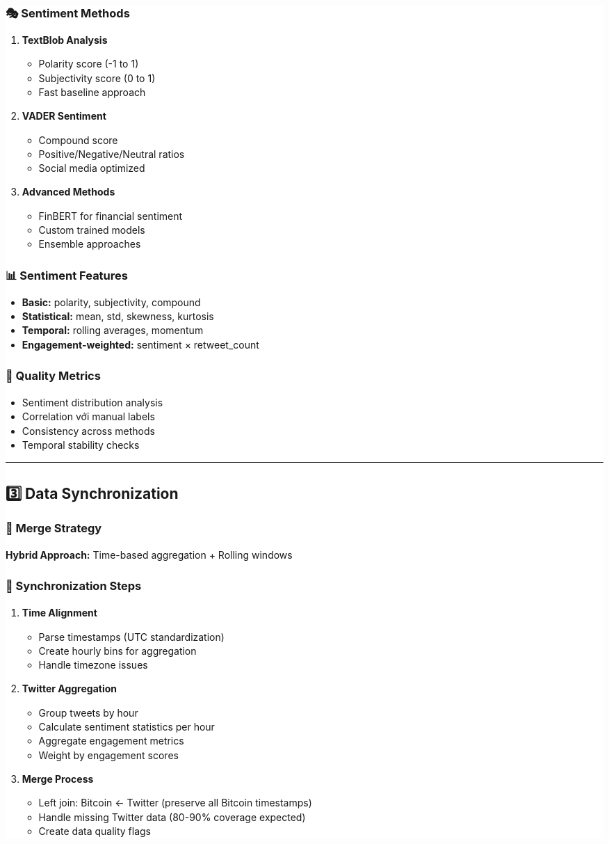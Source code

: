 ### 🎭 Sentiment Methods
1. **TextBlob Analysis**
   - Polarity score (-1 to 1)
   - Subjectivity score (0 to 1)
   - Fast baseline approach

2. **VADER Sentiment**
   - Compound score
   - Positive/Negative/Neutral ratios
   - Social media optimized

3. **Advanced Methods**
   - FinBERT for financial sentiment
   - Custom trained models
   - Ensemble approaches

### 📊 Sentiment Features
- **Basic:** polarity, subjectivity, compound
- **Statistical:** mean, std, skewness, kurtosis
- **Temporal:** rolling averages, momentum
- **Engagement-weighted:** sentiment × retweet_count

### 🎯 Quality Metrics
- Sentiment distribution analysis
- Correlation với manual labels
- Consistency across methods
- Temporal stability checks

---

## 3️⃣ Data Synchronization

### 🔄 Merge Strategy
**Hybrid Approach:** Time-based aggregation + Rolling windows

### 📅 Synchronization Steps
1. **Time Alignment**
   - Parse timestamps (UTC standardization)
   - Create hourly bins for aggregation
   - Handle timezone issues

2. **Twitter Aggregation**
   - Group tweets by hour
   - Calculate sentiment statistics per hour
   - Aggregate engagement metrics
   - Weight by engagement scores

3. **Merge Process**
   - Left join: Bitcoin ← Twitter (preserve all Bitcoin timestamps)
   - Handle missing Twitter data (80-90% coverage expected)
   - Create data quality flags

